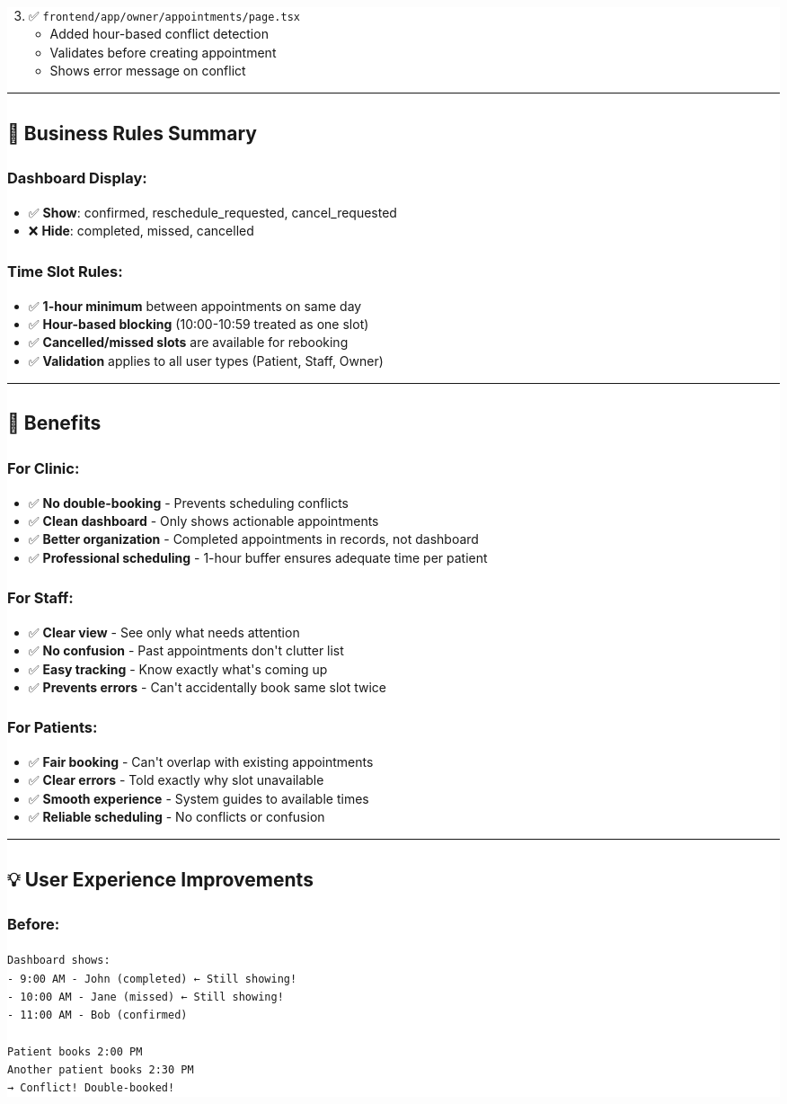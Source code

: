 3. ✅ `frontend/app/owner/appointments/page.tsx`
   - Added hour-based conflict detection
   - Validates before creating appointment
   - Shows error message on conflict

---

## 🎯 Business Rules Summary

### Dashboard Display:
- ✅ **Show**: confirmed, reschedule_requested, cancel_requested
- ❌ **Hide**: completed, missed, cancelled

### Time Slot Rules:
- ✅ **1-hour minimum** between appointments on same day
- ✅ **Hour-based blocking** (10:00-10:59 treated as one slot)
- ✅ **Cancelled/missed slots** are available for rebooking
- ✅ **Validation** applies to all user types (Patient, Staff, Owner)

---

## 🚀 Benefits

### For Clinic:
- ✅ **No double-booking** - Prevents scheduling conflicts
- ✅ **Clean dashboard** - Only shows actionable appointments
- ✅ **Better organization** - Completed appointments in records, not dashboard
- ✅ **Professional scheduling** - 1-hour buffer ensures adequate time per patient

### For Staff:
- ✅ **Clear view** - See only what needs attention
- ✅ **No confusion** - Past appointments don't clutter list
- ✅ **Easy tracking** - Know exactly what's coming up
- ✅ **Prevents errors** - Can't accidentally book same slot twice

### For Patients:
- ✅ **Fair booking** - Can't overlap with existing appointments
- ✅ **Clear errors** - Told exactly why slot unavailable
- ✅ **Smooth experience** - System guides to available times
- ✅ **Reliable scheduling** - No conflicts or confusion

---

## 💡 User Experience Improvements

### Before:
```
Dashboard shows:
- 9:00 AM - John (completed) ← Still showing!
- 10:00 AM - Jane (missed) ← Still showing!
- 11:00 AM - Bob (confirmed)

Patient books 2:00 PM
Another patient books 2:30 PM
→ Conflict! Double-booked!
```
